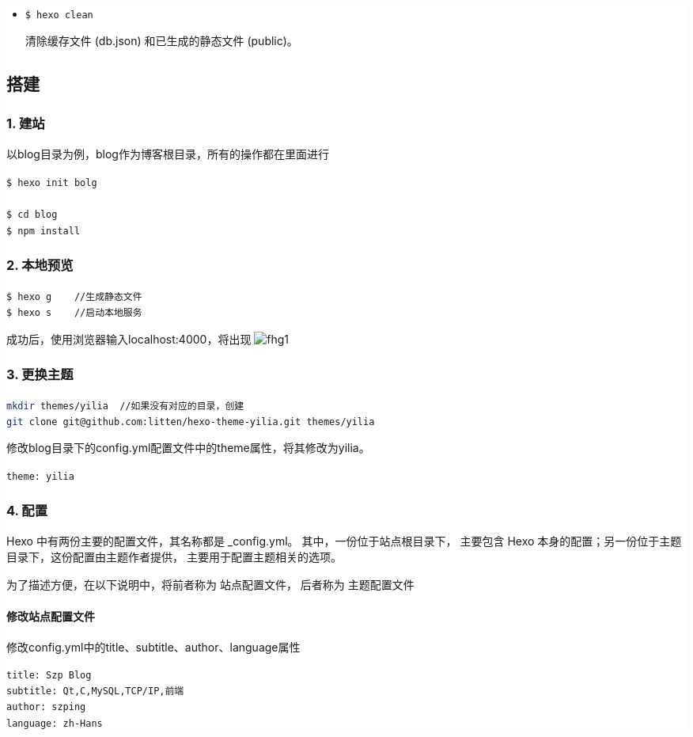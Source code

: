  - `$ hexo clean`
 
	清除缓存文件 (db.json) 和已生成的静态文件 (public)。

## **搭建**

### **1. 建站**

 以blog目录为例，blog作为博客根目录，所有的操作都在里面进行

``` bash
$ hexo init bolg

$ cd blog
$ npm install
```

### **2. 本地预览**

``` bash
$ hexo g    //生成静态文件
$ hexo s    //启动本地服务
```

 成功后，使用浏览器输入localhost:4000，将出现
 ![fhg1](/img/fhg1.png)

### **3. 更换主题**
``` bash 
mkdir themes/yilia  //如果没有对应的目录，创建
git clone git@github.com:litten/hexo-theme-yilia.git themes/yilia
```

修改blog目录下的config.yml配置文件中的theme属性，将其修改为yilia。
``` bash
theme: yilia
```

### **4. 配置**
Hexo 中有两份主要的配置文件，其名称都是 _config.yml。 其中，一份位于站点根目录下，
主要包含 Hexo 本身的配置；另一份位于主题目录下，这份配置由主题作者提供，
主要用于配置主题相关的选项。

为了描述方便，在以下说明中，将前者称为 站点配置文件， 后者称为 主题配置文件

#### **修改站点配置文件**
修改config.yml中的title、subtitle、author、language属性
``` bash
title: Szp Blog
subtitle: Qt,C,MySQL,TCP/IP,前端
author: szping
language: zh-Hans
```
